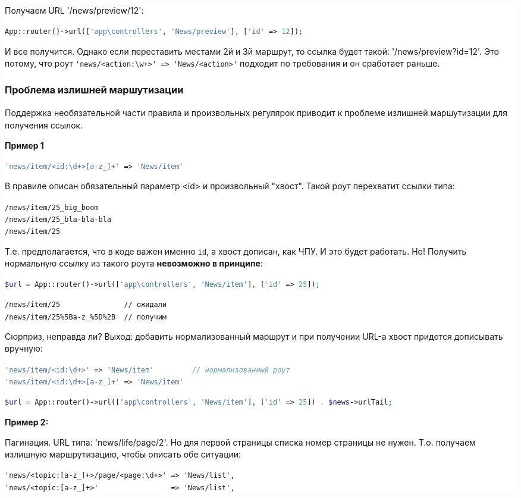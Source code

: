 Получаем URL '/news/preview/12':

```PHP
App::router()->url(['app\controllers', 'News/preview'], ['id' => 12]);
```

И все получится. Однако если переставить местами 2й и 3й маршрут, то ссылка будет такой: '/news/preview?id=12'. Это потому, что роут `'news/<action:\w+>' => 'News/<action>'` подходит по требования и он сработает раньше.

### Проблема излишней маршутизации

Поддержка необязательной части правила и произвольных регулярок приводит к проблеме излишней маршутизации для получения ссылок.

**Пример 1**

```PHP
'news/item/<id:\d+>[a-z_]+' => 'News/item'
```

В правиле описан обязательный параметр \<id\> и произвольный "хвост". Такой роут перехватит ссылки типа:

```
/news/item/25_big_boom
/news/item/25_bla-bla-bla
/news/item/25
```

Т.е. предполагается, что в коде важен именно `id`, а хвост дописан, как ЧПУ. И это будет работать. Но! Получить нормальную ссылку из такого роута **невозможно в принципе**:

```PHP
$url = App::router()->url(['app\controllers', 'News/item'], ['id' => 25]);
```

```
/news/item/25               // ожидали
/news/item/25%5Ba-z_%5D%2B  // получим
```

Сюрприз, неправда ли? Выход: добавить нормализованный маршрут и при получении URL-а хвост придется дописывать вручную:

```PHP
'news/item/<id:\d+>' => 'News/item'         // нормализованный роут
'news/item/<id:\d+>[a-z_]+' => 'News/item'
```

```PHP
$url = App::router()->url(['app\controllers', 'News/item'], ['id' => 25]) . $news->urlTail;
```

**Пример 2:**

Пагинация. URL типа: 'news/life/page/2'. Но для первой страницы списка номер страницы не нужен. Т.о. получаем излишную маршрутизацию, чтобы описать обе ситуации:

```
'news/<topic:[a-z_]+>/page/<page:\d+>' => 'News/list',
'news/<topic:[a-z_]+>'                 => 'News/list',
```

